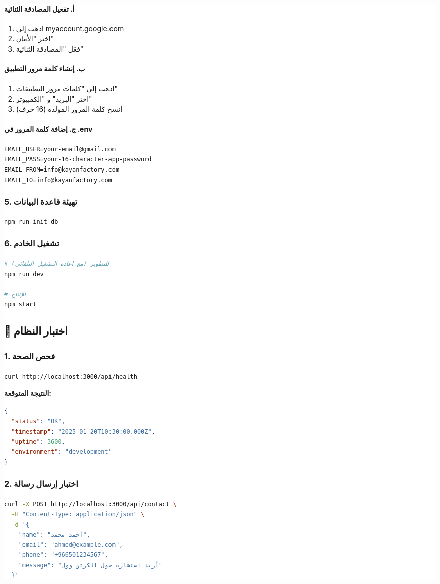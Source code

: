 #### أ. تفعيل المصادقة الثنائية
1. اذهب إلى [myaccount.google.com](https://myaccount.google.com)
2. اختر "الأمان"
3. فعّل "المصادقة الثنائية"

#### ب. إنشاء كلمة مرور التطبيق
1. اذهب إلى "كلمات مرور التطبيقات"
2. اختر "البريد" و "الكمبيوتر"
3. انسخ كلمة المرور المولدة (16 حرف)

#### ج. إضافة كلمة المرور في .env
```env
EMAIL_USER=your-email@gmail.com
EMAIL_PASS=your-16-character-app-password
EMAIL_FROM=info@kayanfactory.com
EMAIL_TO=info@kayanfactory.com
```

### 5. تهيئة قاعدة البيانات
```bash
npm run init-db
```

### 6. تشغيل الخادم
```bash
# للتطوير (مع إعادة التشغيل التلقائي)
npm run dev

# للإنتاج
npm start
```

## 🧪 اختبار النظام

### 1. فحص الصحة
```bash
curl http://localhost:3000/api/health
```

**النتيجة المتوقعة:**
```json
{
  "status": "OK",
  "timestamp": "2025-01-20T10:30:00.000Z",
  "uptime": 3600,
  "environment": "development"
}
```

### 2. اختبار إرسال رسالة
```bash
curl -X POST http://localhost:3000/api/contact \
  -H "Content-Type: application/json" \
  -d '{
    "name": "أحمد محمد",
    "email": "ahmed@example.com",
    "phone": "+966501234567",
    "message": "أريد استشارة حول الكرتن وول"
  }'
```
